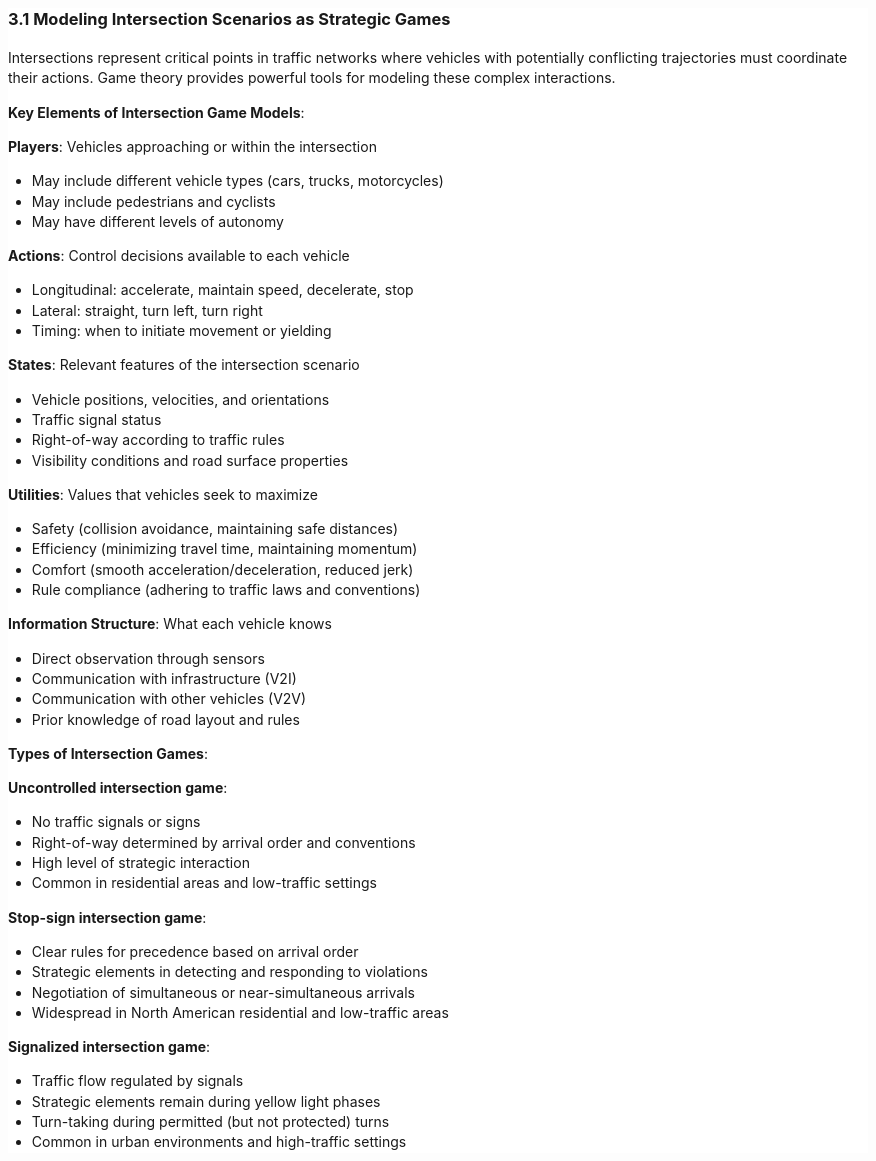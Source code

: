 ### 3.1 Modeling Intersection Scenarios as Strategic Games

Intersections represent critical points in traffic networks where vehicles with potentially conflicting trajectories must coordinate their actions. Game theory provides powerful tools for modeling these complex interactions.

**Key Elements of Intersection Game Models**:

**Players**: Vehicles approaching or within the intersection
- May include different vehicle types (cars, trucks, motorcycles)
- May include pedestrians and cyclists
- May have different levels of autonomy

**Actions**: Control decisions available to each vehicle
- Longitudinal: accelerate, maintain speed, decelerate, stop
- Lateral: straight, turn left, turn right
- Timing: when to initiate movement or yielding

**States**: Relevant features of the intersection scenario
- Vehicle positions, velocities, and orientations
- Traffic signal status
- Right-of-way according to traffic rules
- Visibility conditions and road surface properties

**Utilities**: Values that vehicles seek to maximize
- Safety (collision avoidance, maintaining safe distances)
- Efficiency (minimizing travel time, maintaining momentum)
- Comfort (smooth acceleration/deceleration, reduced jerk)
- Rule compliance (adhering to traffic laws and conventions)

**Information Structure**: What each vehicle knows
- Direct observation through sensors
- Communication with infrastructure (V2I)
- Communication with other vehicles (V2V)
- Prior knowledge of road layout and rules

**Types of Intersection Games**:

**Uncontrolled intersection game**:
- No traffic signals or signs
- Right-of-way determined by arrival order and conventions
- High level of strategic interaction
- Common in residential areas and low-traffic settings

**Stop-sign intersection game**:
- Clear rules for precedence based on arrival order
- Strategic elements in detecting and responding to violations
- Negotiation of simultaneous or near-simultaneous arrivals
- Widespread in North American residential and low-traffic areas

**Signalized intersection game**:
- Traffic flow regulated by signals
- Strategic elements remain during yellow light phases
- Turn-taking during permitted (but not protected) turns
- Common in urban environments and high-traffic settings
